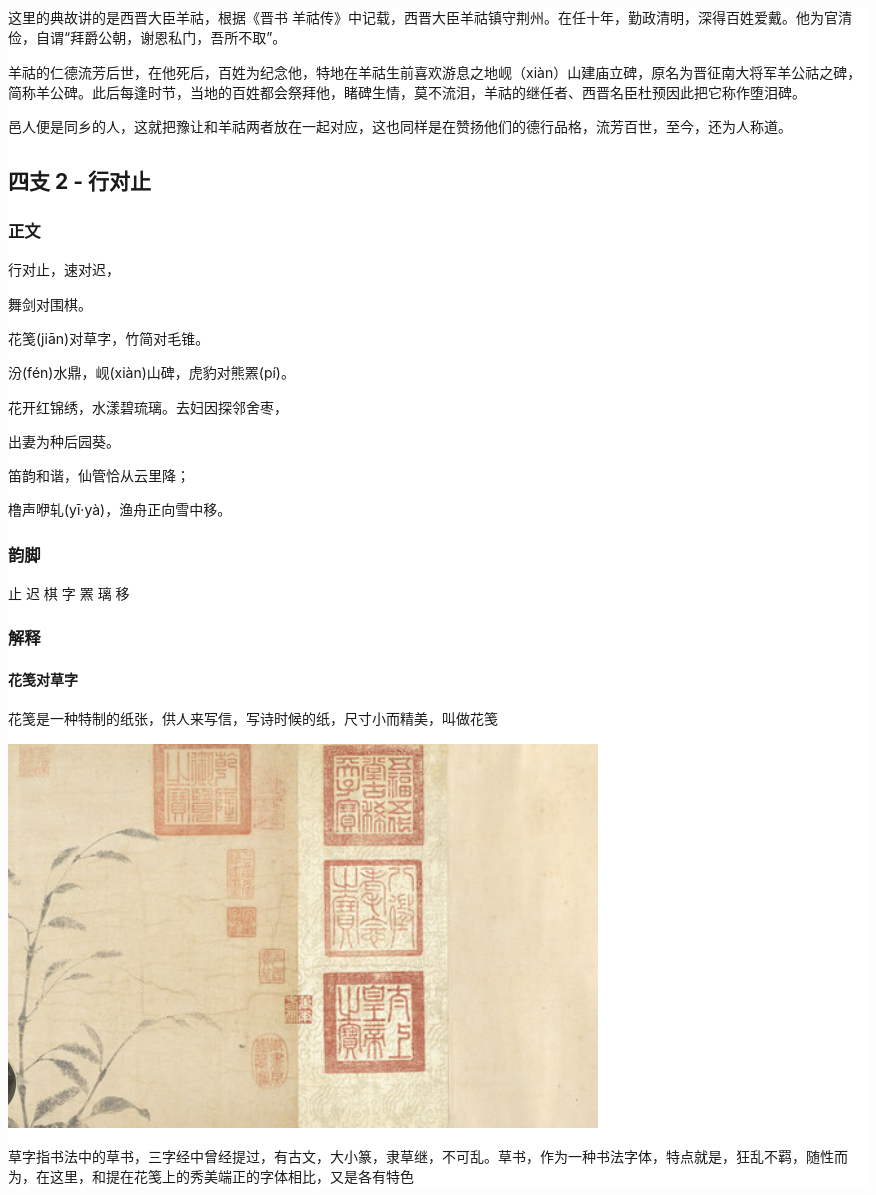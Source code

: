这里的典故讲的是西晋大臣羊祜，根据《晋书 羊祜传》中记载，西晋大臣羊祜镇守荆州。在任十年，勤政清明，深得百姓爱戴。他为官清俭，自谓“拜爵公朝，谢恩私门，吾所不取”。

羊祜的仁德流芳后世，在他死后，百姓为纪念他，特地在羊祜生前喜欢游息之地岘（xiàn）山建庙立碑，原名为晋征南大将军羊公祜之碑，简称羊公碑。此后每逢时节，当地的百姓都会祭拜他，睹碑生情，莫不流泪，羊祜的继任者、西晋名臣杜预因此把它称作堕泪碑。

邑人便是同乡的人，这就把豫让和羊祜两者放在一起对应，这也同样是在赞扬他们的德行品格，流芳百世，至今，还为人称道。

## 四支 2 - 行对止

### 正文

行对止，速对迟，

舞剑对围棋。

花笺(jiān)对草字，竹简对毛锥。

汾(fén)水鼎，岘(xiàn)山碑，虎豹对熊罴(pí)。

花开红锦绣，水漾碧琉璃。去妇因探邻舍枣，

出妻为种后园葵。

笛韵和谐，仙管恰从云里降；

橹声咿轧(yī·yà)，渔舟正向雪中移。

### 韵脚

止 迟 棋 字 罴 璃 移

### 解释

#### 花笺对草字

花笺是一种特制的纸张，供人来写信，写诗时候的纸，尺寸小而精美，叫做花笺

![image-20231202162050800](../image/声律启蒙/image-20231202162050800.png)

草字指书法中的草书，三字经中曾经提过，有古文，大小篆，隶草继，不可乱。草书，作为一种书法字体，特点就是，狂乱不羁，随性而为，在这里，和提在花笺上的秀美端正的字体相比，又是各有特色
